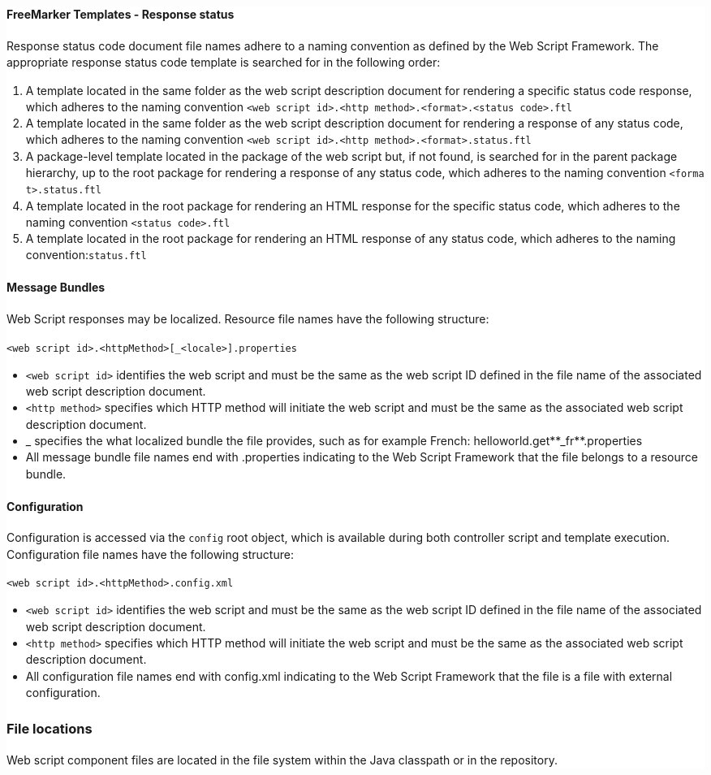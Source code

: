 #### FreeMarker Templates - Response status

Response status code document file names adhere to a naming convention as defined by the Web Script Framework. 
The appropriate response status code template is searched for in the following order:

1.  A template located in the same folder as the web script description document for rendering a specific status code response, which adheres to the naming convention `<web script id>.<http method>.<format>.<status code>.ftl`
2.  A template located in the same folder as the web script description document for rendering a response of any status code, which adheres to the naming convention `<web script id>.<http method>.<format>.status.ftl`
3.  A package-level template located in the package of the web script but, if not found, is searched for in the parent package hierarchy, up to the root package for rendering a response of any status code, which adheres to the naming convention `<format>.status.ftl`
4.  A template located in the root package for rendering an HTML response for the specific status code, which adheres to the naming convention `<status code>.ftl`
5.  A template located in the root package for rendering an HTML response of any status code, which adheres to the naming convention:`status.ftl`

#### Message Bundles

Web Script responses may be localized. Resource file names have the following structure:

`<web script id>.<httpMethod>[_<locale>].properties`

* `<web script id>` identifies the web script and must be the same as the web script ID defined in the file name of the associated web script description document.
* `<http method>` specifies which HTTP method will initiate the web script and must be the same as the associated web script description document.
* _<locale> specifies the what localized bundle the file provides, such as for example French: helloworld.get**_fr**.properties
* All message bundle file names end with .properties indicating to the Web Script Framework that the file belongs to a resource bundle.

#### Configuration

Configuration is accessed via the `config` root object, which is available during both controller script and 
template execution. Configuration file names have the following structure:

`<web script id>.<httpMethod>.config.xml`

* `<web script id>` identifies the web script and must be the same as the web script ID defined in the file name of the associated web script description document.
* `<http method>` specifies which HTTP method will initiate the web script and must be the same as the associated web script description document.
* All configuration file names end with config.xml indicating to the Web Script Framework that the file is a file with external configuration.

### File locations

Web script component files are located in the file system within the Java classpath or in the repository.
